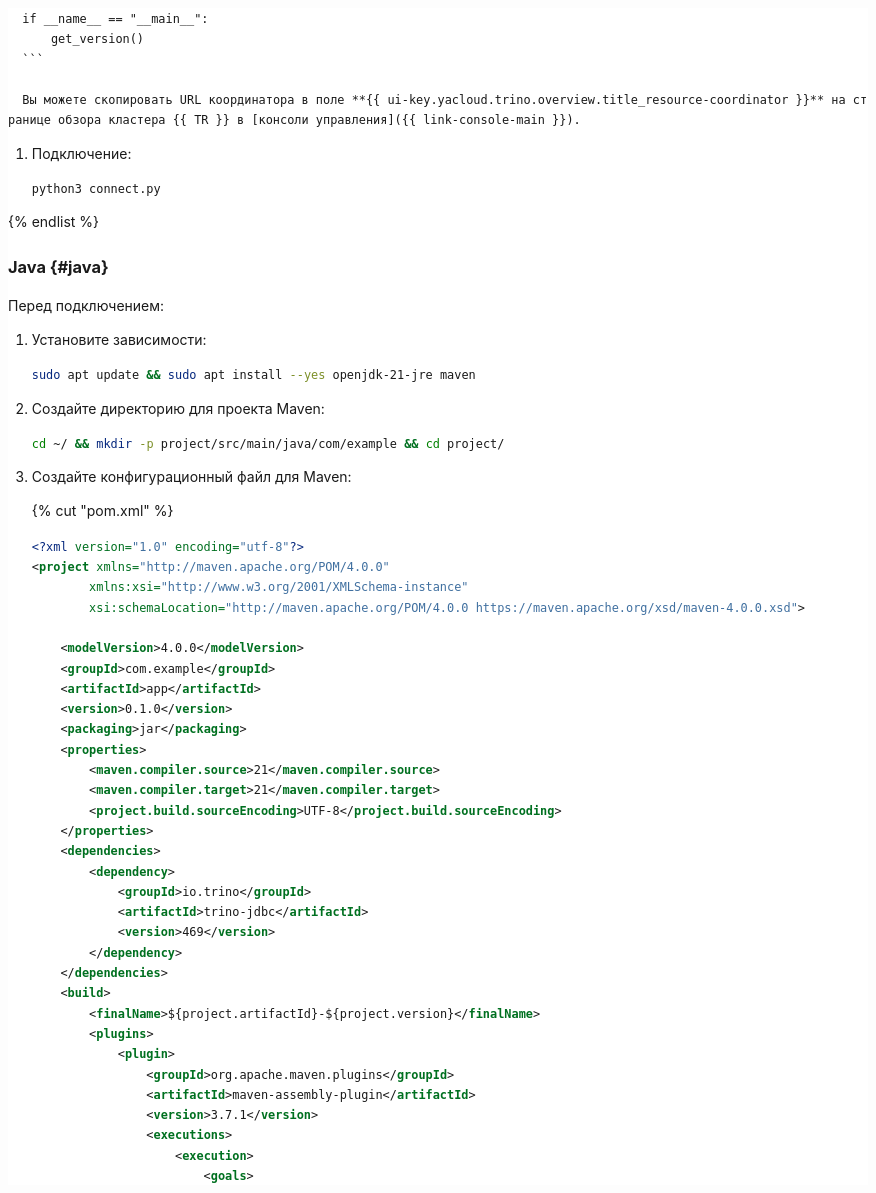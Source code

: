       if __name__ == "__main__":
          get_version()
      ```

      Вы можете скопировать URL координатора в поле **{{ ui-key.yacloud.trino.overview.title_resource-coordinator }}** на странице обзора кластера {{ TR }} в [консоли управления]({{ link-console-main }}).

  1. Подключение:

      ```bash
      python3 connect.py
      ```

{% endlist %}

### Java {#java}

Перед подключением:

1. Установите зависимости:

    ```bash
    sudo apt update && sudo apt install --yes openjdk-21-jre maven
    ```

1. Создайте директорию для проекта Maven:

    ```bash
    cd ~/ && mkdir -p project/src/main/java/com/example && cd project/
    ```

1. Создайте конфигурационный файл для Maven:

    {% cut "pom.xml" %}

    ```xml
    <?xml version="1.0" encoding="utf-8"?>
    <project xmlns="http://maven.apache.org/POM/4.0.0"
            xmlns:xsi="http://www.w3.org/2001/XMLSchema-instance"
            xsi:schemaLocation="http://maven.apache.org/POM/4.0.0 https://maven.apache.org/xsd/maven-4.0.0.xsd">

        <modelVersion>4.0.0</modelVersion>
        <groupId>com.example</groupId>
        <artifactId>app</artifactId>
        <version>0.1.0</version>
        <packaging>jar</packaging>
        <properties>
            <maven.compiler.source>21</maven.compiler.source>
            <maven.compiler.target>21</maven.compiler.target>
            <project.build.sourceEncoding>UTF-8</project.build.sourceEncoding>
        </properties>
        <dependencies>
            <dependency>
                <groupId>io.trino</groupId>
                <artifactId>trino-jdbc</artifactId>
                <version>469</version>
            </dependency>
        </dependencies>
        <build>
            <finalName>${project.artifactId}-${project.version}</finalName>
            <plugins>
                <plugin>
                    <groupId>org.apache.maven.plugins</groupId>
                    <artifactId>maven-assembly-plugin</artifactId>
                    <version>3.7.1</version>
                    <executions>
                        <execution>
                            <goals>